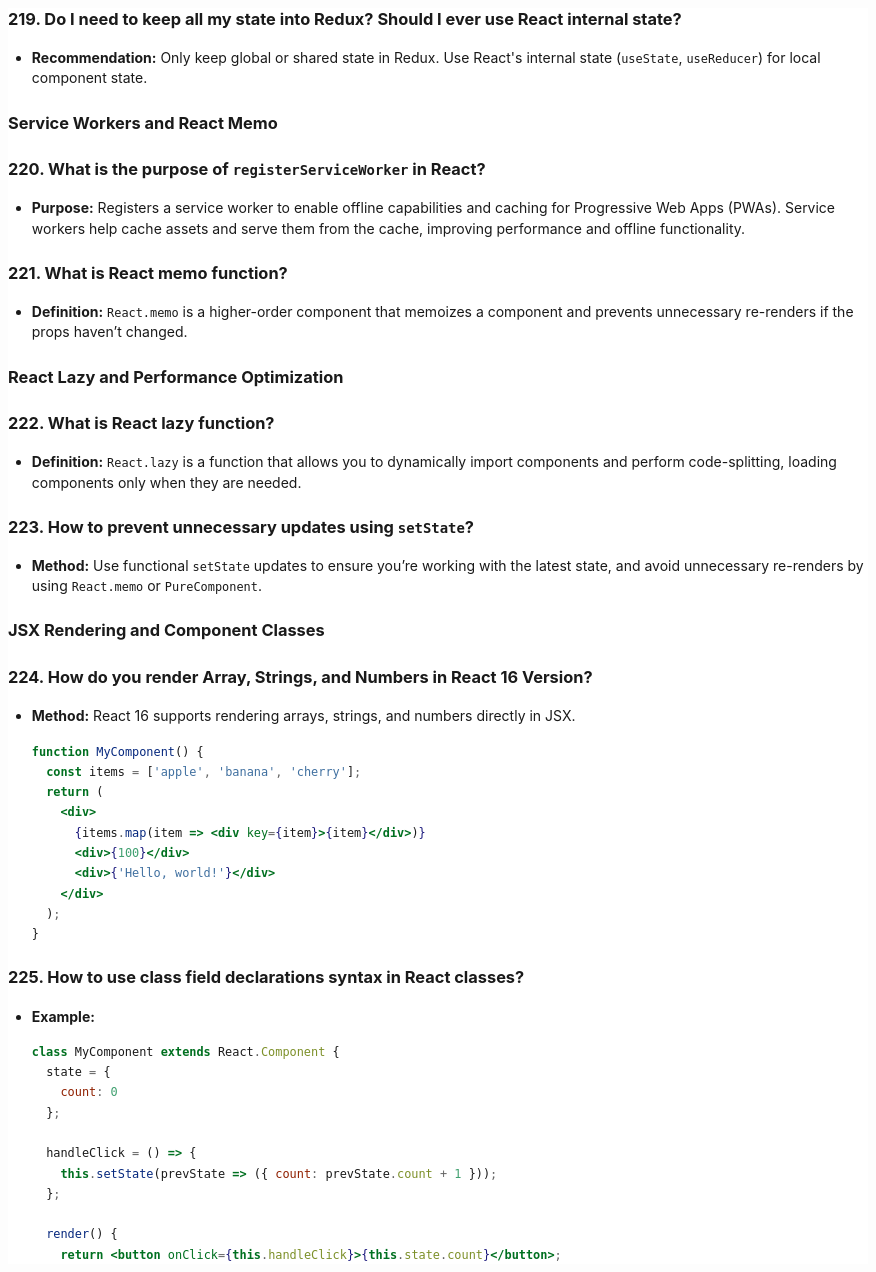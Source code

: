 ### 219. Do I need to keep all my state into Redux? Should I ever use React internal state?
- **Recommendation:** Only keep global or shared state in Redux. Use React's internal state (`useState`, `useReducer`) for local component state.

### Service Workers and React Memo

### 220. What is the purpose of `registerServiceWorker` in React?
- **Purpose:** Registers a service worker to enable offline capabilities and caching for Progressive Web Apps (PWAs). Service workers help cache assets and serve them from the cache, improving performance and offline functionality.

### 221. What is React memo function?
- **Definition:** `React.memo` is a higher-order component that memoizes a component and prevents unnecessary re-renders if the props haven’t changed.

### React Lazy and Performance Optimization

### 222. What is React lazy function?
- **Definition:** `React.lazy` is a function that allows you to dynamically import components and perform code-splitting, loading components only when they are needed.

### 223. How to prevent unnecessary updates using `setState`?
- **Method:** Use functional `setState` updates to ensure you’re working with the latest state, and avoid unnecessary re-renders by using `React.memo` or `PureComponent`.

### JSX Rendering and Component Classes

### 224. How do you render Array, Strings, and Numbers in React 16 Version?
- **Method:** React 16 supports rendering arrays, strings, and numbers directly in JSX.
  ```jsx
  function MyComponent() {
    const items = ['apple', 'banana', 'cherry'];
    return (
      <div>
        {items.map(item => <div key={item}>{item}</div>)}
        <div>{100}</div>
        <div>{'Hello, world!'}</div>
      </div>
    );
  }
  ```

### 225. How to use class field declarations syntax in React classes?
- **Example:**
  ```jsx
  class MyComponent extends React.Component {
    state = {
      count: 0
    };

    handleClick = () => {
      this.setState(prevState => ({ count: prevState.count + 1 }));
    };

    render() {
      return <button onClick={this.handleClick}>{this.state.count}</button>;
  ```

  [dynamicKey]: newValue